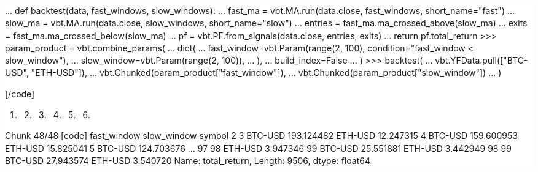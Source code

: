  [](https://vectorbt.pro/pvt_7a467f6b/features/performance/#__codelineno-2-9)... def backtest(data, fast_windows, slow_windows): 
 [](https://vectorbt.pro/pvt_7a467f6b/features/performance/#__codelineno-2-10)... fast_ma = vbt.MA.run(data.close, fast_windows, short_name="fast")
 [](https://vectorbt.pro/pvt_7a467f6b/features/performance/#__codelineno-2-11)... slow_ma = vbt.MA.run(data.close, slow_windows, short_name="slow")
 [](https://vectorbt.pro/pvt_7a467f6b/features/performance/#__codelineno-2-12)... entries = fast_ma.ma_crossed_above(slow_ma)
 [](https://vectorbt.pro/pvt_7a467f6b/features/performance/#__codelineno-2-13)... exits = fast_ma.ma_crossed_below(slow_ma)
 [](https://vectorbt.pro/pvt_7a467f6b/features/performance/#__codelineno-2-14)... pf = vbt.PF.from_signals(data.close, entries, exits)
 [](https://vectorbt.pro/pvt_7a467f6b/features/performance/#__codelineno-2-15)... return pf.total_return
 [](https://vectorbt.pro/pvt_7a467f6b/features/performance/#__codelineno-2-16)
 [](https://vectorbt.pro/pvt_7a467f6b/features/performance/#__codelineno-2-17)>>> param_product = vbt.combine_params( 
 [](https://vectorbt.pro/pvt_7a467f6b/features/performance/#__codelineno-2-18)... dict(
 [](https://vectorbt.pro/pvt_7a467f6b/features/performance/#__codelineno-2-19)... fast_window=vbt.Param(range(2, 100), condition="fast_window < slow_window"),
 [](https://vectorbt.pro/pvt_7a467f6b/features/performance/#__codelineno-2-20)... slow_window=vbt.Param(range(2, 100)),
 [](https://vectorbt.pro/pvt_7a467f6b/features/performance/#__codelineno-2-21)... ),
 [](https://vectorbt.pro/pvt_7a467f6b/features/performance/#__codelineno-2-22)... build_index=False
 [](https://vectorbt.pro/pvt_7a467f6b/features/performance/#__codelineno-2-23)... )
 [](https://vectorbt.pro/pvt_7a467f6b/features/performance/#__codelineno-2-24)>>> backtest(
 [](https://vectorbt.pro/pvt_7a467f6b/features/performance/#__codelineno-2-25)... vbt.YFData.pull(["BTC-USD", "ETH-USD"]), 
 [](https://vectorbt.pro/pvt_7a467f6b/features/performance/#__codelineno-2-26)... vbt.Chunked(param_product["fast_window"]), 
 [](https://vectorbt.pro/pvt_7a467f6b/features/performance/#__codelineno-2-27)... vbt.Chunked(param_product["slow_window"])
 [](https://vectorbt.pro/pvt_7a467f6b/features/performance/#__codelineno-2-28)... )
 
[/code]

 1. 2. 3. 4. 5. 6. 

Chunk 48/48
[code] 
 [](https://vectorbt.pro/pvt_7a467f6b/features/performance/#__codelineno-3-1)fast_window slow_window symbol 
 [](https://vectorbt.pro/pvt_7a467f6b/features/performance/#__codelineno-3-2)2 3 BTC-USD 193.124482
 [](https://vectorbt.pro/pvt_7a467f6b/features/performance/#__codelineno-3-3) ETH-USD 12.247315
 [](https://vectorbt.pro/pvt_7a467f6b/features/performance/#__codelineno-3-4) 4 BTC-USD 159.600953
 [](https://vectorbt.pro/pvt_7a467f6b/features/performance/#__codelineno-3-5) ETH-USD 15.825041
 [](https://vectorbt.pro/pvt_7a467f6b/features/performance/#__codelineno-3-6) 5 BTC-USD 124.703676
 [](https://vectorbt.pro/pvt_7a467f6b/features/performance/#__codelineno-3-7) ... 
 [](https://vectorbt.pro/pvt_7a467f6b/features/performance/#__codelineno-3-8)97 98 ETH-USD 3.947346
 [](https://vectorbt.pro/pvt_7a467f6b/features/performance/#__codelineno-3-9) 99 BTC-USD 25.551881
 [](https://vectorbt.pro/pvt_7a467f6b/features/performance/#__codelineno-3-10) ETH-USD 3.442949
 [](https://vectorbt.pro/pvt_7a467f6b/features/performance/#__codelineno-3-11)98 99 BTC-USD 27.943574
 [](https://vectorbt.pro/pvt_7a467f6b/features/performance/#__codelineno-3-12) ETH-USD 3.540720
 [](https://vectorbt.pro/pvt_7a467f6b/features/performance/#__codelineno-3-13)Name: total_return, Length: 9506, dtype: float64
 